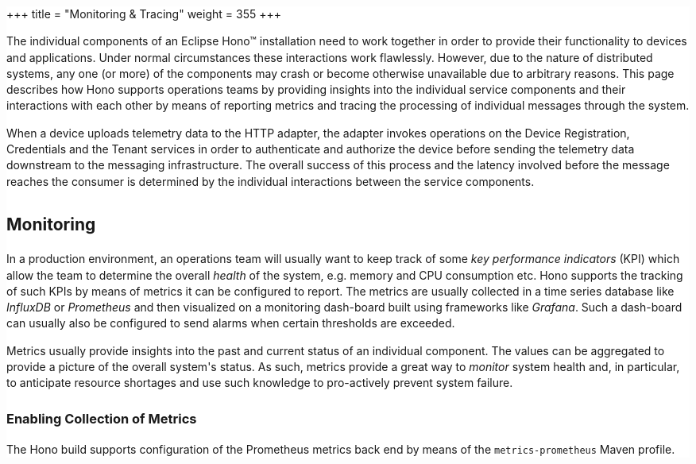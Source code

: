 +++
title = "Monitoring & Tracing"
weight = 355
+++

The individual components of an Eclipse Hono&trade; installation need to work together in order to provide their
functionality to devices and applications. Under normal circumstances these interactions work flawlessly.
However, due to the nature of distributed systems, any one (or more) of the components may crash or become otherwise
unavailable due to arbitrary reasons. This page describes how Hono supports operations teams by providing insights
into the individual service components and their interactions with each other by means of reporting metrics and
tracing the processing of individual messages through the system.


When a device uploads telemetry data to the HTTP adapter, the adapter invokes operations on the Device Registration,
Credentials and the Tenant services in order to authenticate and authorize the device before sending the telemetry
data downstream to the messaging infrastructure. The overall success of this process and the latency involved before
the message reaches the consumer is determined by the individual interactions between the service components.

## Monitoring

In a production environment, an operations team will usually want to keep track of some *key performance indicators* (KPI)
which allow the team to determine the overall *health* of the system, e.g. memory and CPU consumption etc.
Hono supports the tracking of such KPIs by means of metrics it can be configured to report. The metrics are usually
collected in a time series database like *InfluxDB* or *Prometheus* and then visualized on a monitoring dash-board built
using frameworks like *Grafana*. Such a dash-board can usually also be configured to send alarms when certain
thresholds are exceeded.

Metrics usually provide insights into the past and current status of an individual component. The values can be
aggregated to provide a picture of the overall system's status. As such, metrics provide a great way to *monitor*
system health and, in particular, to anticipate resource shortages and use such knowledge to pro-actively prevent
system failure.

### Enabling Collection of Metrics

The Hono build supports configuration of the Prometheus metrics back end by means of the `metrics-prometheus`
Maven profile.
